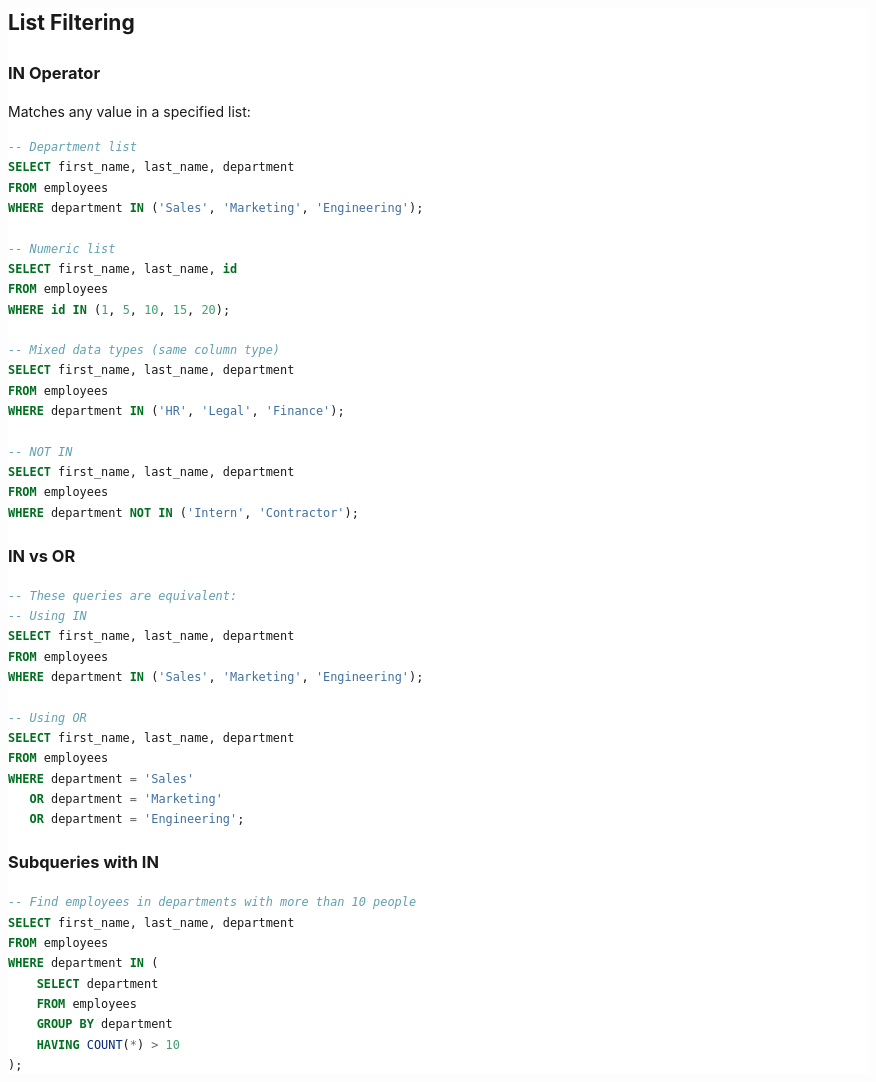 ## List Filtering

### IN Operator

Matches any value in a specified list:

```sql
-- Department list
SELECT first_name, last_name, department
FROM employees
WHERE department IN ('Sales', 'Marketing', 'Engineering');

-- Numeric list
SELECT first_name, last_name, id
FROM employees
WHERE id IN (1, 5, 10, 15, 20);

-- Mixed data types (same column type)
SELECT first_name, last_name, department
FROM employees
WHERE department IN ('HR', 'Legal', 'Finance');

-- NOT IN
SELECT first_name, last_name, department
FROM employees
WHERE department NOT IN ('Intern', 'Contractor');
```

### IN vs OR

```sql
-- These queries are equivalent:
-- Using IN
SELECT first_name, last_name, department
FROM employees
WHERE department IN ('Sales', 'Marketing', 'Engineering');

-- Using OR
SELECT first_name, last_name, department
FROM employees
WHERE department = 'Sales' 
   OR department = 'Marketing' 
   OR department = 'Engineering';
```

### Subqueries with IN

```sql
-- Find employees in departments with more than 10 people
SELECT first_name, last_name, department
FROM employees
WHERE department IN (
    SELECT department 
    FROM employees 
    GROUP BY department 
    HAVING COUNT(*) > 10
);
```
